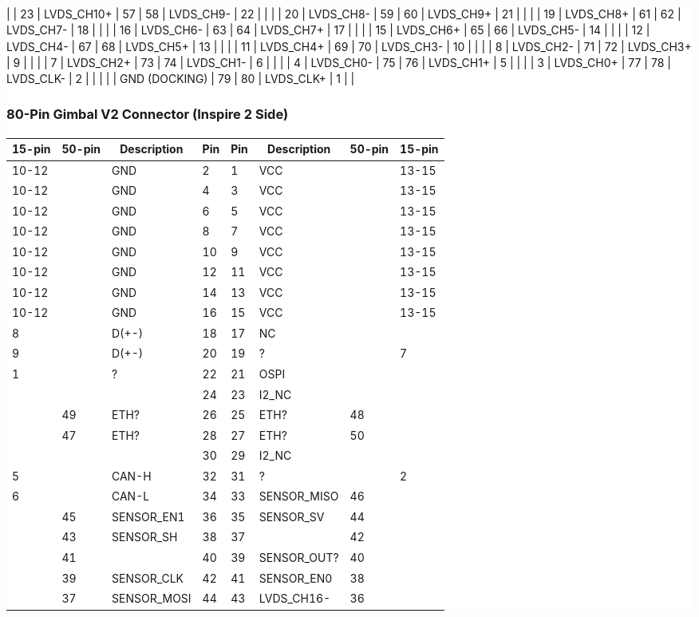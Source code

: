 |             | 23           | LVDS_CH10+    | 57  | 58  | LVDS_CH9-   | 22           |             |
|             | 20           | LVDS_CH8-     | 59  | 60  | LVDS_CH9+   | 21           |             |
|             | 19           | LVDS_CH8+     | 61  | 62  | LVDS_CH7-   | 18           |             |
|             | 16           | LVDS_CH6-     | 63  | 64  | LVDS_CH7+   | 17           |             |
|             | 15           | LVDS_CH6+     | 65  | 66  | LVDS_CH5-   | 14           |             |
|             | 12           | LVDS_CH4-     | 67  | 68  | LVDS_CH5+   | 13           |             |
|             | 11           | LVDS_CH4+     | 69  | 70  | LVDS_CH3-   | 10           |             |
|             | 8            | LVDS_CH2-     | 71  | 72  | LVDS_CH3+   | 9            |             |
|             | 7            | LVDS_CH2+     | 73  | 74  | LVDS_CH1-   | 6            |             |
|             | 4            | LVDS_CH0-     | 75  | 76  | LVDS_CH1+   | 5            |             |
|             | 3            | LVDS_CH0+     | 77  | 78  | LVDS_CLK-   | 2            |             |
|             |              | GND (DOCKING) | 79  | 80  | LVDS_CLK+   | 1            |             |

### 80-Pin Gimbal V2 Connector (Inspire 2 Side)

| 15-pin | 50-pin | Description | Pin | Pin |  Description  | 50-pin | 15-pin |
|--------|--------|-------------|-----|-----|---------------|--------|--------|
| 10-12  |        | GND         | 2   | 1   | VCC           |        | 13-15  |
| 10-12  |        | GND         | 4   | 3   | VCC           |        | 13-15  |
| 10-12  |        | GND         | 6   | 5   | VCC           |        | 13-15  |
| 10-12  |        | GND         | 8   | 7   | VCC           |        | 13-15  |
| 10-12  |        | GND         | 10  | 9   | VCC           |        | 13-15  |
| 10-12  |        | GND         | 12  | 11  | VCC           |        | 13-15  |
| 10-12  |        | GND         | 14  | 13  | VCC           |        | 13-15  |
| 10-12  |        | GND         | 16  | 15  | VCC           |        | 13-15  |
| 8      |        | D(+-)       | 18  | 17  | NC            |        |        |
| 9      |        | D(+-)       | 20  | 19  | ?             |        | 7      |
| 1      |        | ?           | 22  | 21  | OSPI          |        |        |
|        |        |             | 24  | 23  | I2_NC         |        |        |
|        | 49     | ETH?        | 26  | 25  | ETH?          | 48     |        |
|        | 47     | ETH?        | 28  | 27  | ETH?          | 50     |        |
|        |        |             | 30  | 29  | I2_NC         |        |        |
| 5      |        | CAN-H       | 32  | 31  | ?             |        | 2      |
| 6      |        | CAN-L       | 34  | 33  | SENSOR_MISO   | 46     |        |
|        | 45     | SENSOR_EN1  | 36  | 35  | SENSOR_SV     | 44     |        |
|        | 43     | SENSOR_SH   | 38  | 37  |               | 42     |        |
|        | 41     |             | 40  | 39  | SENSOR_OUT?   | 40     |        |
|        | 39     | SENSOR_CLK  | 42  | 41  | SENSOR_EN0    | 38     |        |
|        | 37     | SENSOR_MOSI | 44  | 43  | LVDS_CH16-    | 36     |        |